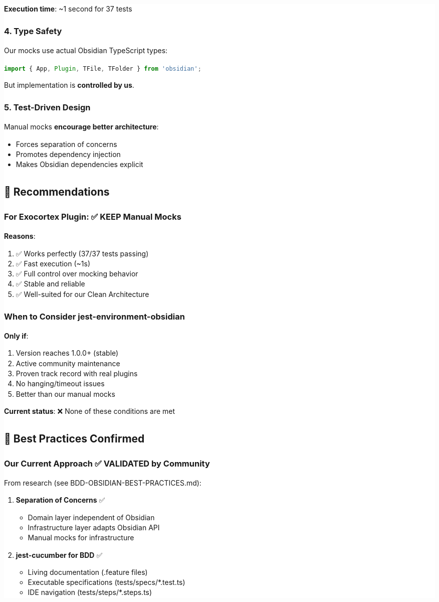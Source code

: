 **Execution time**: ~1 second for 37 tests

### 4. **Type Safety**
Our mocks use actual Obsidian TypeScript types:
```typescript
import { App, Plugin, TFile, TFolder } from 'obsidian';
```

But implementation is **controlled by us**.

### 5. **Test-Driven Design**
Manual mocks **encourage better architecture**:
- Forces separation of concerns
- Promotes dependency injection
- Makes Obsidian dependencies explicit

## 🚀 Recommendations

### For Exocortex Plugin: ✅ KEEP Manual Mocks

**Reasons**:
1. ✅ Works perfectly (37/37 tests passing)
2. ✅ Fast execution (~1s)
3. ✅ Full control over mocking behavior
4. ✅ Stable and reliable
5. ✅ Well-suited for our Clean Architecture

### When to Consider jest-environment-obsidian

**Only if**:
1. Version reaches 1.0.0+ (stable)
2. Active community maintenance
3. Proven track record with real plugins
4. No hanging/timeout issues
5. Better than our manual mocks

**Current status**: ❌ None of these conditions are met

## 📝 Best Practices Confirmed

### Our Current Approach ✅ VALIDATED by Community

From research (see BDD-OBSIDIAN-BEST-PRACTICES.md):

1. **Separation of Concerns** ✅
   - Domain layer independent of Obsidian
   - Infrastructure layer adapts Obsidian API
   - Manual mocks for infrastructure

2. **jest-cucumber for BDD** ✅
   - Living documentation (.feature files)
   - Executable specifications (tests/specs/*.test.ts)
   - IDE navigation (tests/steps/*.steps.ts)
